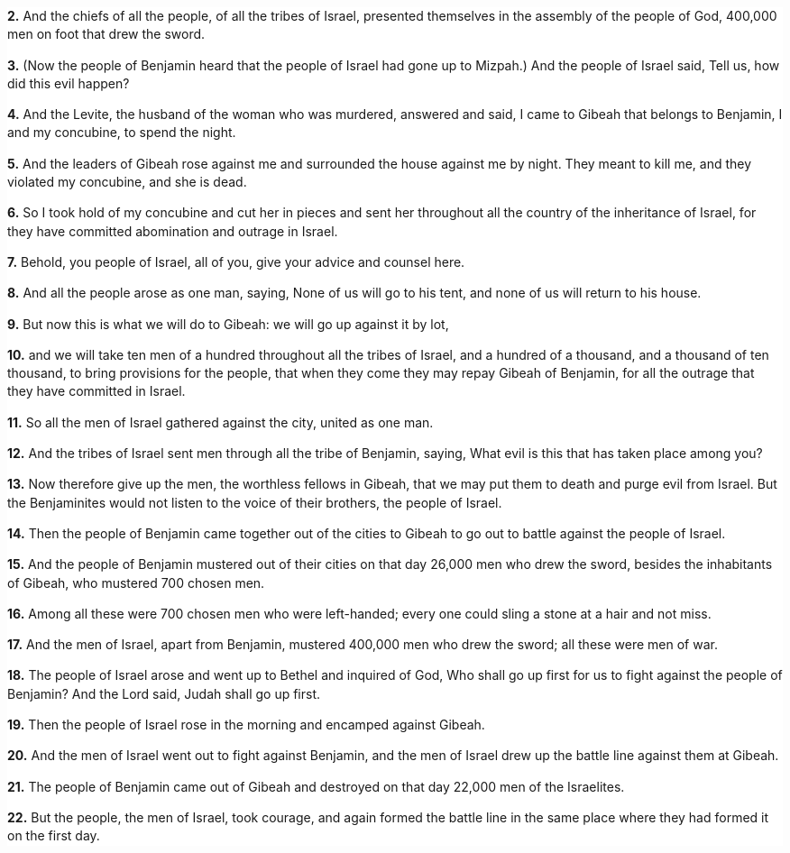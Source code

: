 **2.** And the chiefs of all the people, of all the tribes of Israel, presented themselves in the assembly of the people of God, 400,000 men on foot that drew the sword. 

**3.** (Now the people of Benjamin heard that the people of Israel had gone up to Mizpah.) And the people of Israel said, Tell us, how did this evil happen? 

**4.** And the Levite, the husband of the woman who was murdered, answered and said, I came to Gibeah that belongs to Benjamin, I and my concubine, to spend the night. 

**5.** And the leaders of Gibeah rose against me and surrounded the house against me by night. They meant to kill me, and they violated my concubine, and she is dead. 

**6.** So I took hold of my concubine and cut her in pieces and sent her throughout all the country of the inheritance of Israel, for they have committed abomination and outrage in Israel. 

**7.** Behold, you people of Israel, all of you, give your advice and counsel here. 

**8.** And all the people arose as one man, saying, None of us will go to his tent, and none of us will return to his house. 

**9.** But now this is what we will do to Gibeah: we will go up against it by lot, 

**10.** and we will take ten men of a hundred throughout all the tribes of Israel, and a hundred of a thousand, and a thousand of ten thousand, to bring provisions for the people, that when they come they may repay Gibeah of Benjamin, for all the outrage that they have committed in Israel. 

**11.** So all the men of Israel gathered against the city, united as one man. 

**12.** And the tribes of Israel sent men through all the tribe of Benjamin, saying, What evil is this that has taken place among you? 

**13.** Now therefore give up the men, the worthless fellows in Gibeah, that we may put them to death and purge evil from Israel. But the Benjaminites would not listen to the voice of their brothers, the people of Israel. 

**14.** Then the people of Benjamin came together out of the cities to Gibeah to go out to battle against the people of Israel. 

**15.** And the people of Benjamin mustered out of their cities on that day 26,000 men who drew the sword, besides the inhabitants of Gibeah, who mustered 700 chosen men. 

**16.** Among all these were 700 chosen men who were left-handed; every one could sling a stone at a hair and not miss. 

**17.** And the men of Israel, apart from Benjamin, mustered 400,000 men who drew the sword; all these were men of war. 

**18.** The people of Israel arose and went up to Bethel and inquired of God, Who shall go up first for us to fight against the people of Benjamin? And the Lord said, Judah shall go up first. 

**19.** Then the people of Israel rose in the morning and encamped against Gibeah. 

**20.** And the men of Israel went out to fight against Benjamin, and the men of Israel drew up the battle line against them at Gibeah. 

**21.** The people of Benjamin came out of Gibeah and destroyed on that day 22,000 men of the Israelites. 

**22.** But the people, the men of Israel, took courage, and again formed the battle line in the same place where they had formed it on the first day. 
